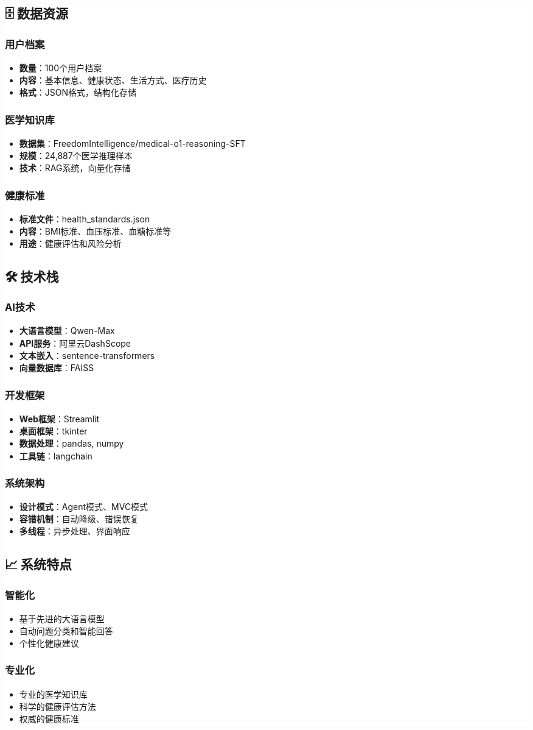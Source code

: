 ## 🗄️ 数据资源

### 用户档案
- **数量**：100个用户档案
- **内容**：基本信息、健康状态、生活方式、医疗历史
- **格式**：JSON格式，结构化存储

### 医学知识库
- **数据集**：FreedomIntelligence/medical-o1-reasoning-SFT
- **规模**：24,887个医学推理样本
- **技术**：RAG系统，向量化存储

### 健康标准
- **标准文件**：health_standards.json
- **内容**：BMI标准、血压标准、血糖标准等
- **用途**：健康评估和风险分析

## 🛠️ 技术栈

### AI技术
- **大语言模型**：Qwen-Max
- **API服务**：阿里云DashScope
- **文本嵌入**：sentence-transformers
- **向量数据库**：FAISS

### 开发框架
- **Web框架**：Streamlit
- **桌面框架**：tkinter
- **数据处理**：pandas, numpy
- **工具链**：langchain

### 系统架构
- **设计模式**：Agent模式、MVC模式
- **容错机制**：自动降级、错误恢复
- **多线程**：异步处理、界面响应

## 📈 系统特点

### 智能化
- 基于先进的大语言模型
- 自动问题分类和智能回答
- 个性化健康建议

### 专业化
- 专业的医学知识库
- 科学的健康评估方法
- 权威的健康标准
